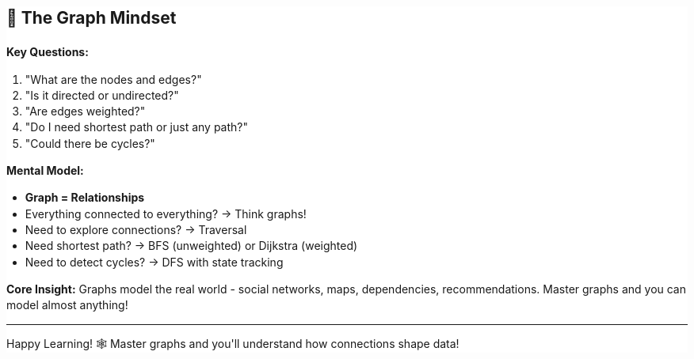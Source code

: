 ## 🌟 The Graph Mindset

**Key Questions:**

1. "What are the nodes and edges?"
2. "Is it directed or undirected?"
3. "Are edges weighted?"
4. "Do I need shortest path or just any path?"
5. "Could there be cycles?"

**Mental Model:**

- **Graph = Relationships**
- Everything connected to everything? → Think graphs!
- Need to explore connections? → Traversal
- Need shortest path? → BFS (unweighted) or Dijkstra (weighted)
- Need to detect cycles? → DFS with state tracking

**Core Insight:**
Graphs model the real world - social networks, maps, dependencies, recommendations. Master graphs and you can model almost anything!

---

Happy Learning! 🕸️ Master graphs and you'll understand how connections shape data!
